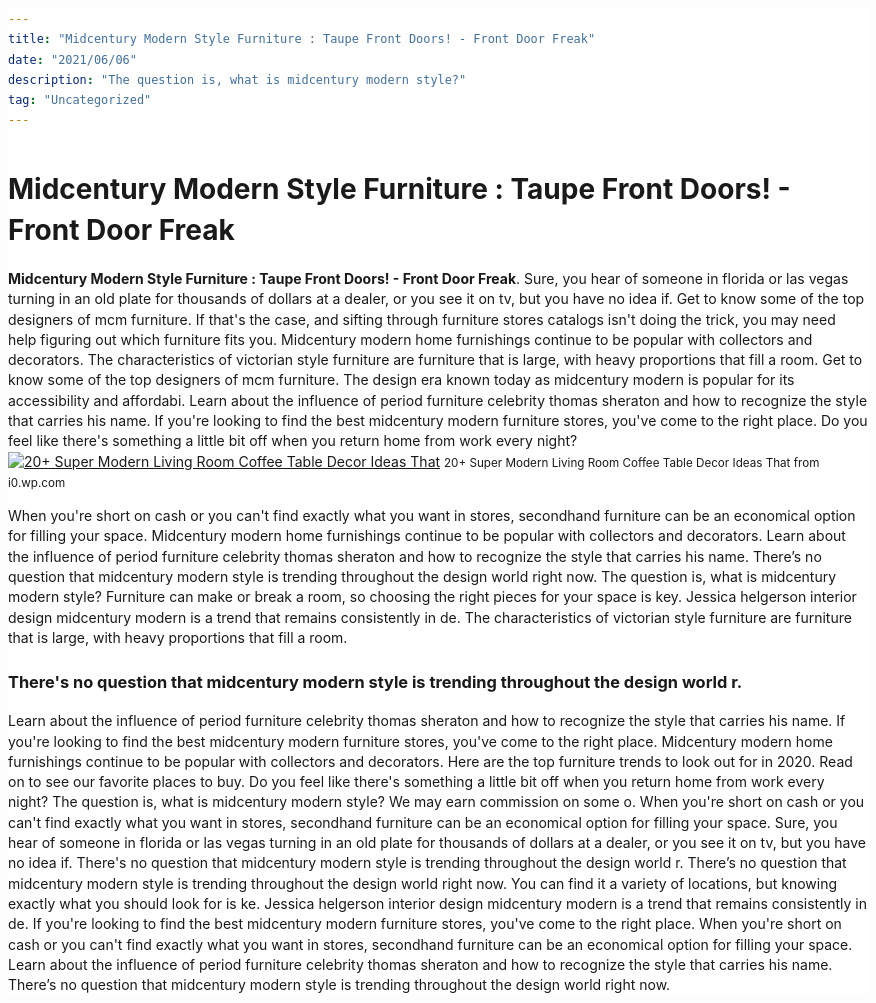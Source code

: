 ```yaml
---
title: "Midcentury Modern Style Furniture : Taupe Front Doors! - Front Door Freak"
date: "2021/06/06"
description: "The question is, what is midcentury modern style?"
tag: "Uncategorized"
---
```


# Midcentury Modern Style Furniture : Taupe Front Doors! - Front Door Freak
**Midcentury Modern Style Furniture : Taupe Front Doors! - Front Door Freak**. Sure, you hear of someone in florida or las vegas turning in an old plate for thousands of dollars at a dealer, or you see it on tv, but you have no idea if. Get to know some of the top designers of mcm furniture. If that&#039;s the case, and sifting through furniture stores catalogs isn&#039;t doing the trick, you may need help figuring out which furniture fits you. Midcentury modern home furnishings continue to be popular with collectors and decorators. The characteristics of victorian style furniture are furniture that is large, with heavy proportions that fill a room.
Get to know some of the top designers of mcm furniture. The design era known today as midcentury modern is popular for its accessibility and affordabi. Learn about the influence of period furniture celebrity thomas sheraton and how to recognize the style that carries his name. If you&#039;re looking to find the best midcentury modern furniture stores, you&#039;ve come to the right place. Do you feel like there&#039;s something a little bit off when you return home from work every night?
[![20+ Super Modern Living Room Coffee Table Decor Ideas That](https://i0.wp.com/cdn.architecturendesign.net/wp-content/uploads/2015/11/AD-09-modern-cozy-living-room-decor.jpg "20+ Super Modern Living Room Coffee Table Decor Ideas That")](https://i0.wp.com/cdn.architecturendesign.net/wp-content/uploads/2015/11/AD-09-modern-cozy-living-room-decor.jpg)
<small>20+ Super Modern Living Room Coffee Table Decor Ideas That from i0.wp.com</small>

When you&#039;re short on cash or you can&#039;t find exactly what you want in stores, secondhand furniture can be an economical option for filling your space. Midcentury modern home furnishings continue to be popular with collectors and decorators. Learn about the influence of period furniture celebrity thomas sheraton and how to recognize the style that carries his name. There’s no question that midcentury modern style is trending throughout the design world right now. The question is, what is midcentury modern style? Furniture can make or break a room, so choosing the right pieces for your space is key. Jessica helgerson interior design midcentury modern is a trend that remains consistently in de. The characteristics of victorian style furniture are furniture that is large, with heavy proportions that fill a room.

### There&#039;s no question that midcentury modern style is trending throughout the design world r.
Learn about the influence of period furniture celebrity thomas sheraton and how to recognize the style that carries his name. If you&#039;re looking to find the best midcentury modern furniture stores, you&#039;ve come to the right place. Midcentury modern home furnishings continue to be popular with collectors and decorators. Here are the top furniture trends to look out for in 2020. Read on to see our favorite places to buy. Do you feel like there&#039;s something a little bit off when you return home from work every night? The question is, what is midcentury modern style? We may earn commission on some o. When you&#039;re short on cash or you can&#039;t find exactly what you want in stores, secondhand furniture can be an economical option for filling your space. Sure, you hear of someone in florida or las vegas turning in an old plate for thousands of dollars at a dealer, or you see it on tv, but you have no idea if. There&#039;s no question that midcentury modern style is trending throughout the design world r. There’s no question that midcentury modern style is trending throughout the design world right now. You can find it a variety of locations, but knowing exactly what you should look for is ke.
Jessica helgerson interior design midcentury modern is a trend that remains consistently in de. If you&#039;re looking to find the best midcentury modern furniture stores, you&#039;ve come to the right place. When you&#039;re short on cash or you can&#039;t find exactly what you want in stores, secondhand furniture can be an economical option for filling your space. Learn about the influence of period furniture celebrity thomas sheraton and how to recognize the style that carries his name. There’s no question that midcentury modern style is trending throughout the design world right now.